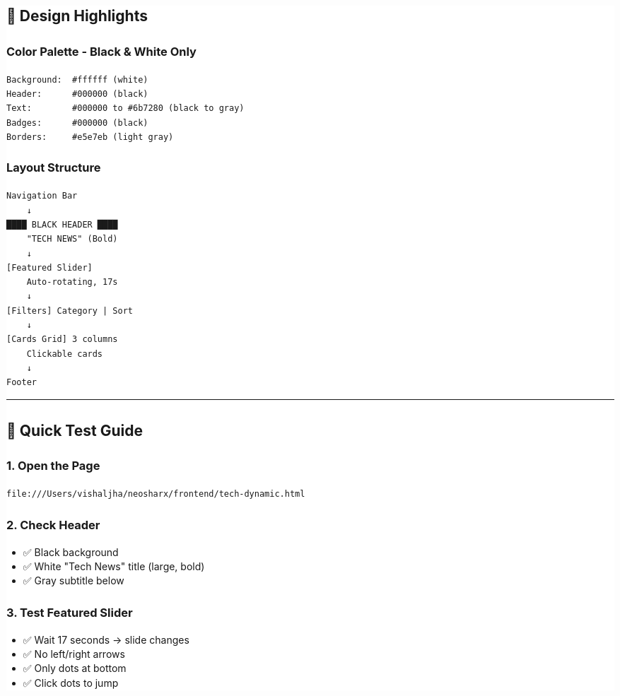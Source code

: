 
## 🎨 Design Highlights

### **Color Palette - Black & White Only**

```
Background:  #ffffff (white)
Header:      #000000 (black)
Text:        #000000 to #6b7280 (black to gray)
Badges:      #000000 (black)
Borders:     #e5e7eb (light gray)
```

### **Layout Structure**

```
Navigation Bar
    ↓
████ BLACK HEADER ████
    "TECH NEWS" (Bold)
    ↓
[Featured Slider]
    Auto-rotating, 17s
    ↓
[Filters] Category | Sort
    ↓
[Cards Grid] 3 columns
    Clickable cards
    ↓
Footer
```

---

## 🧪 Quick Test Guide

### **1. Open the Page**

```
file:///Users/vishaljha/neosharx/frontend/tech-dynamic.html
```

### **2. Check Header**

- ✅ Black background
- ✅ White "Tech News" title (large, bold)
- ✅ Gray subtitle below

### **3. Test Featured Slider**

- ✅ Wait 17 seconds → slide changes
- ✅ No left/right arrows
- ✅ Only dots at bottom
- ✅ Click dots to jump
